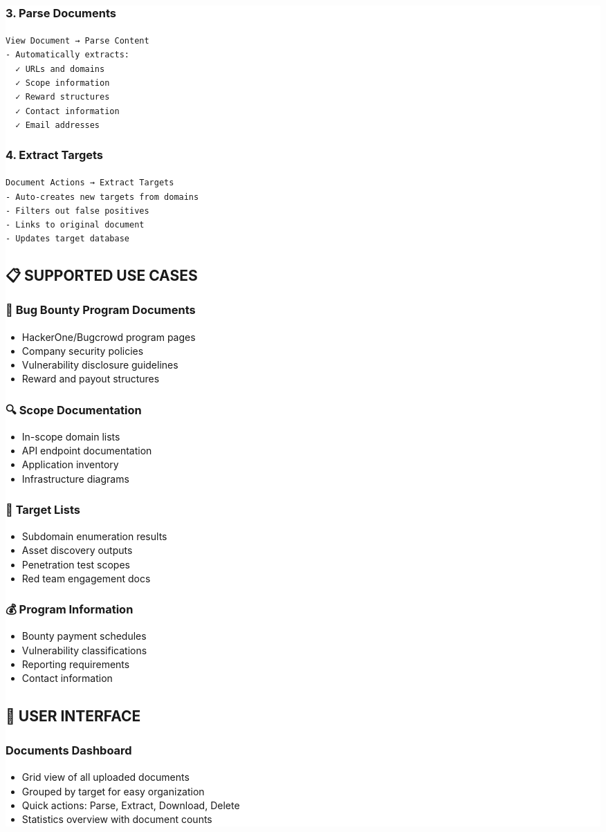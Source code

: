 ### 3. **Parse Documents**
```
View Document → Parse Content
- Automatically extracts:
  ✓ URLs and domains
  ✓ Scope information
  ✓ Reward structures
  ✓ Contact information
  ✓ Email addresses
```

### 4. **Extract Targets**
```
Document Actions → Extract Targets
- Auto-creates new targets from domains
- Filters out false positives
- Links to original document
- Updates target database
```

## 📋 SUPPORTED USE CASES

### 🎯 **Bug Bounty Program Documents**
- HackerOne/Bugcrowd program pages
- Company security policies
- Vulnerability disclosure guidelines
- Reward and payout structures

### 🔍 **Scope Documentation**
- In-scope domain lists
- API endpoint documentation
- Application inventory
- Infrastructure diagrams

### 📝 **Target Lists**
- Subdomain enumeration results
- Asset discovery outputs
- Penetration test scopes
- Red team engagement docs

### 💰 **Program Information**
- Bounty payment schedules
- Vulnerability classifications
- Reporting requirements
- Contact information

## 🎨 USER INTERFACE

### **Documents Dashboard**
- Grid view of all uploaded documents
- Grouped by target for easy organization
- Quick actions: Parse, Extract, Download, Delete
- Statistics overview with document counts
